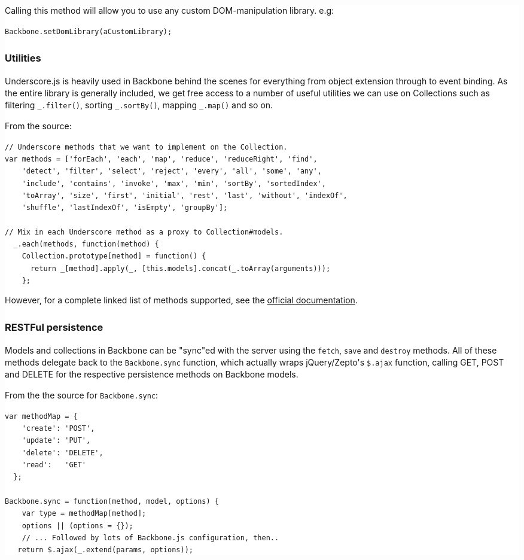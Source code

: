 Calling this method will allow you to use any custom DOM-manipulation library. e.g:

```
Backbone.setDomLibrary(aCustomLibrary);
```

### Utilities

Underscore.js is heavily used in Backbone behind the scenes for everything from object extension through to event binding. As the entire library is generally included, we get free access to a number of useful utilities we can use on Collections such as filtering `_.filter()`, sorting `_.sortBy()`, mapping `_.map()` and so on. 

From the source:

```
// Underscore methods that we want to implement on the Collection.
var methods = ['forEach', 'each', 'map', 'reduce', 'reduceRight', 'find',
    'detect', 'filter', 'select', 'reject', 'every', 'all', 'some', 'any',
    'include', 'contains', 'invoke', 'max', 'min', 'sortBy', 'sortedIndex',
    'toArray', 'size', 'first', 'initial', 'rest', 'last', 'without', 'indexOf',
    'shuffle', 'lastIndexOf', 'isEmpty', 'groupBy'];

// Mix in each Underscore method as a proxy to Collection#models.
  _.each(methods, function(method) {
    Collection.prototype[method] = function() {
      return _[method].apply(_, [this.models].concat(_.toArray(arguments)));
    };
 ```
    
However, for a complete linked list of methods supported, see the [official documentation](http://backbonejs.org/#Collection-Underscore-Methods).

### RESTFul persistence

Models and collections in Backbone can be "sync"ed with the server using the `fetch`, `save` and `destroy` methods. All of these methods delegate back to the `Backbone.sync` function, which actually wraps jQuery/Zepto's `$.ajax` function, calling GET, POST and DELETE for the respective persistence methods on Backbone models. 

From the the source for `Backbone.sync`:

```
var methodMap = {
    'create': 'POST',
    'update': 'PUT',
    'delete': 'DELETE',
    'read':   'GET'
  };
  
Backbone.sync = function(method, model, options) {
    var type = methodMap[method];
    options || (options = {});
    // ... Followed by lots of Backbone.js configuration, then..
   return $.ajax(_.extend(params, options));
```
